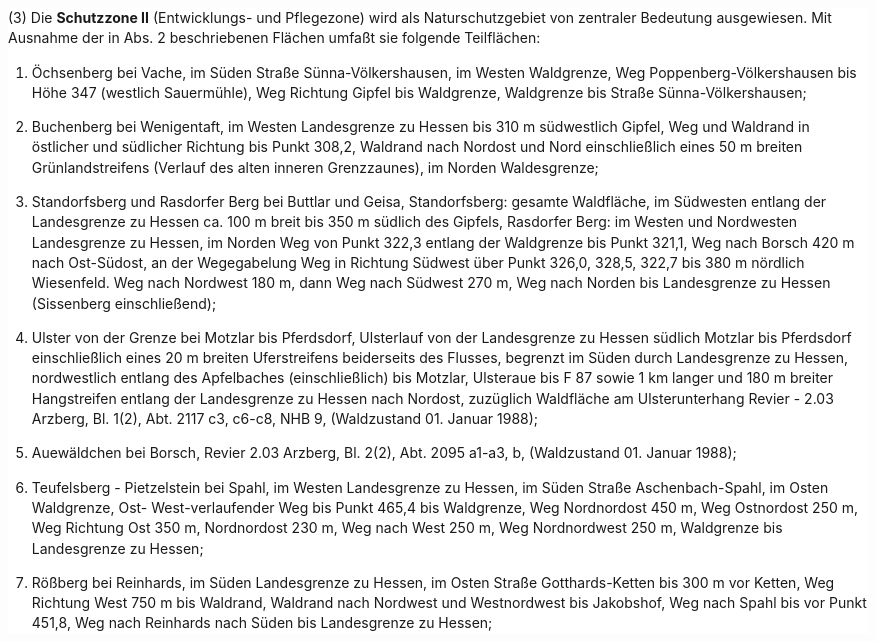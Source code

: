 


(3) Die **Schutzzone II** (Entwicklungs- und Pflegezone) wird als
Naturschutzgebiet von zentraler Bedeutung ausgewiesen. Mit Ausnahme
der in Abs. 2 beschriebenen Flächen umfaßt sie folgende Teilflächen:

1.  Öchsenberg bei Vache, im Süden Straße Sünna-Völkershausen, im Westen
    Waldgrenze, Weg Poppenberg-Völkershausen bis Höhe 347 (westlich
    Sauermühle), Weg Richtung Gipfel bis Waldgrenze, Waldgrenze bis Straße
    Sünna-Völkershausen;


2.  Buchenberg bei Wenigentaft, im Westen Landesgrenze zu Hessen bis 310 m
    südwestlich Gipfel, Weg und Waldrand in östlicher und südlicher
    Richtung bis Punkt 308,2, Waldrand nach Nordost und Nord
    einschließlich eines 50 m breiten Grünlandstreifens (Verlauf des alten
    inneren Grenzzaunes), im Norden Waldesgrenze;


3.  Standorfsberg und Rasdorfer Berg bei Buttlar und Geisa, Standorfsberg:
    gesamte Waldfläche, im Südwesten entlang der Landesgrenze zu Hessen
    ca. 100 m breit bis 350 m südlich des Gipfels, Rasdorfer Berg: im
    Westen und Nordwesten Landesgrenze zu Hessen, im Norden Weg von Punkt
    322,3 entlang der Waldgrenze bis Punkt 321,1, Weg nach Borsch 420 m
    nach Ost-Südost, an der Wegegabelung Weg in Richtung Südwest über
    Punkt 326,0, 328,5, 322,7 bis 380 m nördlich Wiesenfeld. Weg nach
    Nordwest 180 m, dann Weg nach Südwest 270 m, Weg nach Norden bis
    Landesgrenze zu Hessen (Sissenberg einschließend);


4.  Ulster von der Grenze bei Motzlar bis Pferdsdorf, Ulsterlauf von der
    Landesgrenze zu Hessen südlich Motzlar bis Pferdsdorf einschließlich
    eines 20 m breiten Uferstreifens beiderseits des Flusses, begrenzt im
    Süden durch Landesgrenze zu Hessen, nordwestlich entlang des
    Apfelbaches (einschließlich) bis Motzlar, Ulsteraue bis F 87 sowie 1
    km langer und 180 m breiter Hangstreifen entlang der Landesgrenze zu
    Hessen nach Nordost, zuzüglich Waldfläche am Ulsterunterhang Revier -
    2\.03 Arzberg, Bl. 1(2), Abt. 2117 c3, c6-c8, NHB 9, (Waldzustand 01.
    Januar 1988);


5.  Auewäldchen bei Borsch, Revier 2.03 Arzberg, Bl. 2(2), Abt. 2095
    a1-a3, b, (Waldzustand 01. Januar 1988);


6.  Teufelsberg - Pietzelstein bei Spahl, im Westen Landesgrenze zu
    Hessen, im Süden Straße Aschenbach-Spahl, im Osten Waldgrenze, Ost-
    West-verlaufender Weg bis Punkt 465,4 bis Waldgrenze, Weg Nordnordost
    450 m, Weg Ostnordost 250 m, Weg Richtung Ost 350 m, Nordnordost 230
    m, Weg nach West 250 m, Weg Nordnordwest 250 m, Waldgrenze bis
    Landesgrenze zu Hessen;


7.  Rößberg bei Reinhards, im Süden Landesgrenze zu Hessen, im Osten
    Straße Gotthards-Ketten bis 300 m vor Ketten, Weg Richtung West 750 m
    bis Waldrand, Waldrand nach Nordwest und Westnordwest bis Jakobshof,
    Weg nach Spahl bis vor Punkt 451,8, Weg nach Reinhards nach Süden bis
    Landesgrenze zu Hessen;
